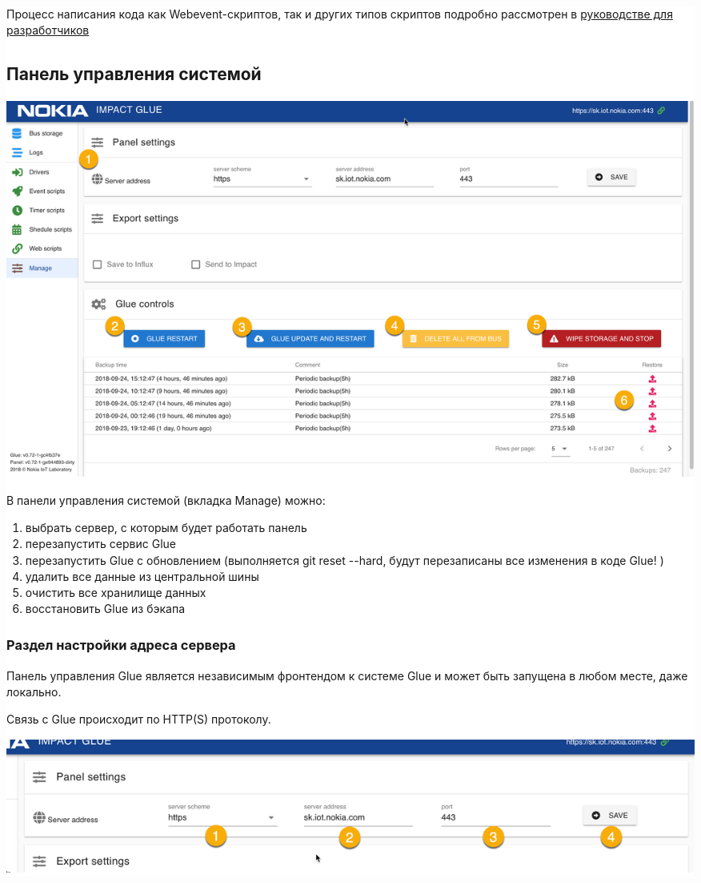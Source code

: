 Процесс написания кода как Webevent-скриптов, так и других типов скриптов подробно рассмотрен в [руководстве для разработчиков](developers.md)

## Панель управления системой 

![Панель управления]( images/gluePanel-controlPanel.png "Панель управления") 

В панели управления системой (вкладка Manage) можно:  
1. выбрать сервер, с которым будет работать панель
2. перезапустить сервис Glue
3. перезапустить Glue с обновлением (выполняется git reset --hard, будут перезаписаны все изменения в коде Glue! )
4. удалить все данные из центральной шины
5. очистить все хранилище данных
6. восстановить Glue из бэкапа

### Раздел настройки адреса сервера

Панель управления Glue является независимым фронтендом к системе Glue и может быть запущена в любом месте, даже локально.

Связь с Glue происходит по HTTP(S) протоколу.

![Адрес Glue]( images/gluePanel-controlPanelAddress.png "Адрес Glue") 
